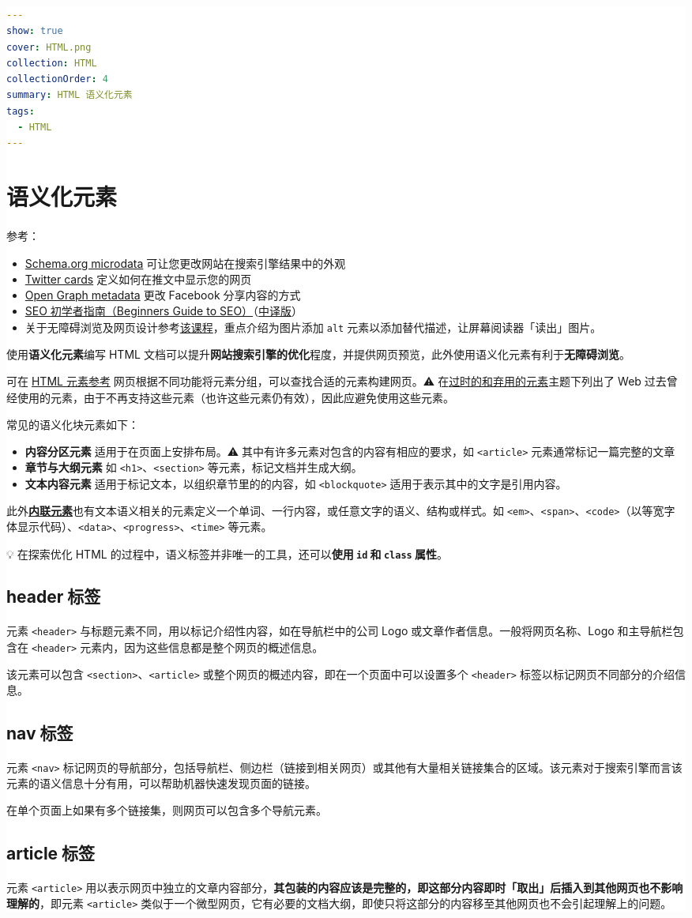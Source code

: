 ```yaml
---
show: true
cover: HTML.png
collection: HTML
collectionOrder: 4
summary: HTML 语义化元素
tags:
  - HTML
---
```


# 语义化元素
参考：
* [Schema.org microdata](http://schema.org/docs/gs.html) 可让您更改网站在搜索引擎结果中的外观
* [Twitter cards](https://dev.twitter.com/cards/getting-started) 定义如何在推文中显示您的网页
* [Open Graph metadata](https://developers.facebook.com/docs/sharing/webmasters#markup) 更改 Facebook 分享内容的方式
* [SEO 初学者指南（Beginners Guide to SEO）](https://moz.com/beginners-guide-to-seo)（[中译版](http://blog.sina.com.cn/s/blog_14992d4910102x950.html)）
* 关于无障碍浏览及网页设计参考[该课程](https://classroom.udacity.com/courses/ud882/lessons/3574748851/concepts/37757186550923)，重点介绍为图片添加 `alt` 元素以添加替代描述，让屏幕阅读器「读出」图片。

使用**语义化元素**编写 HTML 文档可以提升**网站搜索引擎的优化**程度，并提供网页预览，此外使用语义化元素有利于**无障碍浏览**。

可在 [HTML 元素参考](https://developer.mozilla.org/zh-CN/docs/Web/HTML/Element) 网页根据不同功能将元素分组，可以查找合适的元素构建网页。:warning: 在[过时的和弃用的元素](https://developer.mozilla.org/zh-CN/docs/Web/HTML/Element##过时的和弃用的元素)主题下列出了 Web 过去曾经使用的元素，由于不再支持这些元素（也许这些元素仍有效），因此应避免使用这些元素。

常见的语义化块元素如下：

* **内容分区元素** 适用于在页面上安排布局。:warning: 其中有许多元素对包含的内容有相应的要求，如 `<article>` 元素通常标记一篇完整的文章
* **章节与大纲元素** 如 `<h1>`、`<section>` 等元素，标记文档并生成大纲。
* **文本内容元素** 适用于标记文本，以组织章节里的的内容，如 `<blockquote>` 适用于表示其中的文字是引用内容。

此外[**内联元素**](https://developer.mozilla.org/zh-CN/docs/Web/HTML/Element#内联文本语义)也有文本语义相关的元素定义一个单词、一行内容，或任意文字的语义、结构或样式。如 `<em>`、`<span>`、`<code>`（以等宽字体显示代码）、`<data>`、`<progress>`、`<time>` 等元素。

:bulb: 在探索优化 HTML 的过程中，语义标签并非唯一的工具，还可以**使用 `id` 和 `class` 属性**。

## header 标签
元素 `<header>` 与标题元素不同，用以标记介绍性内容，如在导航栏中的公司 Logo 或文章作者信息。一般将网页名称、Logo 和主导航栏包含在 `<header>` 元素内，因为这些信息都是整个网页的概述信息。

该元素可以包含 `<section>`、`<article>` 或整个网页的概述内容，即在一个页面中可以设置多个 `<header>` 标签以标记网页不同部分的介绍信息。

## nav 标签
元素 `<nav>` 标记网页的导航部分，包括导航栏、侧边栏（链接到相关网页）或其他有大量相关链接集合的区域。该元素对于搜索引擎而言该元素的语义信息十分有用，可以帮助机器快速发现页面的链接。

在单个页面上如果有多个链接集，则网页可以包含多个导航元素。

## article 标签
元素 `<article>` 用以表示网页中独立的文章内容部分，**其包装的内容应该是完整的，即这部分内容即时「取出」后插入到其他网页也不影响理解的**，即元素 `<article>` 类似于一个微型网页，它有必要的文档大纲，即使只将这部分的内容移至其他网页也不会引起理解上的问题。
